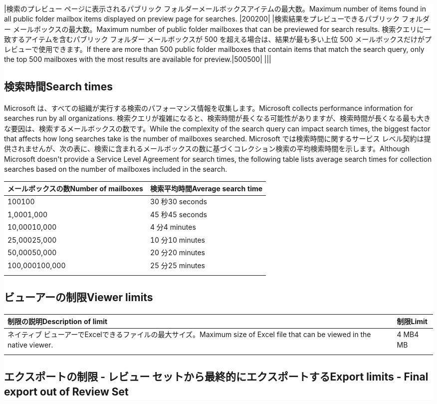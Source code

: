|<span data-ttu-id="6af2d-190">検索のプレビュー ページに表示されるパブリック フォルダーメールボックスアイテムの最大数。</span><span class="sxs-lookup"><span data-stu-id="6af2d-190">Maximum number of items found in all public folder mailbox items displayed on preview page for searches.</span></span> |<span data-ttu-id="6af2d-191">200</span><span class="sxs-lookup"><span data-stu-id="6af2d-191">200</span></span>|
|<span data-ttu-id="6af2d-192">検索結果をプレビューできるパブリック フォルダー メールボックスの最大数。</span><span class="sxs-lookup"><span data-stu-id="6af2d-192">Maximum number of public folder mailboxes that can be previewed for search results.</span></span> <span data-ttu-id="6af2d-193">検索クエリに一致するアイテムを含むパブリック フォルダー メールボックスが 500 を超える場合は、結果が最も多い上位 500 メールボックスだけがプレビューで使用できます。</span><span class="sxs-lookup"><span data-stu-id="6af2d-193">If there are more than 500 public folder mailboxes that contain items that match the search query, only the top 500 mailboxes with the most results are available for preview.</span></span>|<span data-ttu-id="6af2d-194">500</span><span class="sxs-lookup"><span data-stu-id="6af2d-194">500</span></span>|
|||

## <a name="search-times"></a><span data-ttu-id="6af2d-195">検索時間</span><span class="sxs-lookup"><span data-stu-id="6af2d-195">Search times</span></span>

<span data-ttu-id="6af2d-196">Microsoft は、すべての組織が実行する検索のパフォーマンス情報を収集します。</span><span class="sxs-lookup"><span data-stu-id="6af2d-196">Microsoft collects performance information for searches run by all organizations.</span></span> <span data-ttu-id="6af2d-197">検索クエリが複雑になると、検索時間が長くなる可能性がありますが、検索時間が長くなる最も大きな要因は、検索するメールボックスの数です。</span><span class="sxs-lookup"><span data-stu-id="6af2d-197">While the complexity of the search query can impact search times, the biggest factor that affects how long searches take is the number of mailboxes searched.</span></span> <span data-ttu-id="6af2d-198">Microsoft では検索時間に関するサービス レベル契約は提供されませんが、次の表に、検索に含まれるメールボックスの数に基づくコレクション検索の平均検索時間を示します。</span><span class="sxs-lookup"><span data-stu-id="6af2d-198">Although Microsoft doesn't provide a Service Level Agreement for search times, the following table lists average search times for collection searches based on the number of mailboxes included in the search.</span></span>
  
  | <span data-ttu-id="6af2d-199">メールボックスの数</span><span class="sxs-lookup"><span data-stu-id="6af2d-199">Number of mailboxes</span></span> | <span data-ttu-id="6af2d-200">検索平均時間</span><span class="sxs-lookup"><span data-stu-id="6af2d-200">Average search time</span></span> |
  |:-----|:-----|
  |<span data-ttu-id="6af2d-201">100</span><span class="sxs-lookup"><span data-stu-id="6af2d-201">100</span></span>  <br/> |<span data-ttu-id="6af2d-202">30 秒</span><span class="sxs-lookup"><span data-stu-id="6af2d-202">30 seconds</span></span>  <br/> |
  |<span data-ttu-id="6af2d-203">1,000</span><span class="sxs-lookup"><span data-stu-id="6af2d-203">1,000</span></span>  <br/> |<span data-ttu-id="6af2d-204">45 秒</span><span class="sxs-lookup"><span data-stu-id="6af2d-204">45 seconds</span></span>  <br/> |
  |<span data-ttu-id="6af2d-205">10,000</span><span class="sxs-lookup"><span data-stu-id="6af2d-205">10,000</span></span>  <br/> |<span data-ttu-id="6af2d-206">4 分</span><span class="sxs-lookup"><span data-stu-id="6af2d-206">4 minutes</span></span>  <br/> |
  |<span data-ttu-id="6af2d-207">25,000</span><span class="sxs-lookup"><span data-stu-id="6af2d-207">25,000</span></span>  <br/> |<span data-ttu-id="6af2d-208">10 分</span><span class="sxs-lookup"><span data-stu-id="6af2d-208">10 minutes</span></span>  <br/> |
  |<span data-ttu-id="6af2d-209">50,000</span><span class="sxs-lookup"><span data-stu-id="6af2d-209">50,000</span></span>  <br/> |<span data-ttu-id="6af2d-210">20 分</span><span class="sxs-lookup"><span data-stu-id="6af2d-210">20 minutes</span></span>  <br/> |
  |<span data-ttu-id="6af2d-211">100,000</span><span class="sxs-lookup"><span data-stu-id="6af2d-211">100,000</span></span>  <br/> |<span data-ttu-id="6af2d-212">25 分</span><span class="sxs-lookup"><span data-stu-id="6af2d-212">25 minutes</span></span>  <br/> |
  |||

## <a name="viewer-limits"></a><span data-ttu-id="6af2d-213">ビューアーの制限</span><span class="sxs-lookup"><span data-stu-id="6af2d-213">Viewer limits</span></span>

| <span data-ttu-id="6af2d-214">制限の説明</span><span class="sxs-lookup"><span data-stu-id="6af2d-214">Description of limit</span></span> | <span data-ttu-id="6af2d-215">制限</span><span class="sxs-lookup"><span data-stu-id="6af2d-215">Limit</span></span> |
|:-----|:-----|
|<span data-ttu-id="6af2d-216">ネイティブ ビューアーでExcelできるファイルの最大サイズ。</span><span class="sxs-lookup"><span data-stu-id="6af2d-216">Maximum size of Excel file that can be viewed in the native viewer.</span></span>  <br/> |<span data-ttu-id="6af2d-217">4 MB</span><span class="sxs-lookup"><span data-stu-id="6af2d-217">4 MB</span></span>  <br/> |
|||

## <a name="export-limits---final-export-out-of-review-set"></a><span data-ttu-id="6af2d-218">エクスポートの制限 - レビュー セットから最終的にエクスポートする</span><span class="sxs-lookup"><span data-stu-id="6af2d-218">Export limits - Final export out of Review Set</span></span>
